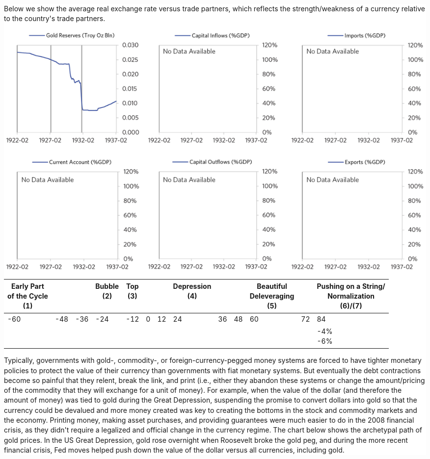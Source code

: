 Below we show the average real exchange rate versus trade partners, which reflects the strength/weakness of a currency relative to the country's trade partners.

![](Attachments/BigDebtCycles_page_17_Figure_5.jpeg)

| Early Part<br>of the Cycle<br>(1) |     |     | Bubble<br>(2) | Top<br>(3) |   |    | Depression<br>(4) |    |    | Beautiful<br>Deleveraging<br>(5) |    | Pushing on a String/<br>Normalization<br>(6)/(7) |
|-----------------------------------|-----|-----|---------------|------------|---|----|-------------------|----|----|----------------------------------|----|--------------------------------------------------|
| -60                               | -48 | -36 | -24           | -12        | 0 | 12 | 24                | 36 | 48 | 60                               | 72 | 84                                               |
|                                   |     |     |               |            |   |    |                   |    |    |                                  |    | -4%<br>-6%                                       |

Typically, governments with gold-, commodity-, or foreign-currency-pegged money systems are forced to have tighter monetary policies to protect the value of their currency than governments with fiat monetary systems. But eventually the debt contractions become so painful that they relent, break the link, and print (i.e., either they abandon these systems or change the amount/pricing of the commodity that they will exchange for a unit of money). For example, when the value of the dollar (and therefore the amount of money) was tied to gold during the Great Depression, suspending the promise to convert dollars into gold so that the currency could be devalued and more money created was key to creating the bottoms in the stock and commodity markets and the economy. Printing money, making asset purchases, and providing guarantees were much easier to do in the 2008 financial crisis, as they didn't require a legalized and official change in the currency regime. The chart below shows the archetypal path of gold prices. In the US Great Depression, gold rose overnight when Roosevelt broke the gold peg, and during the more recent financial crisis, Fed moves helped push down the value of the dollar versus all currencies, including gold.
